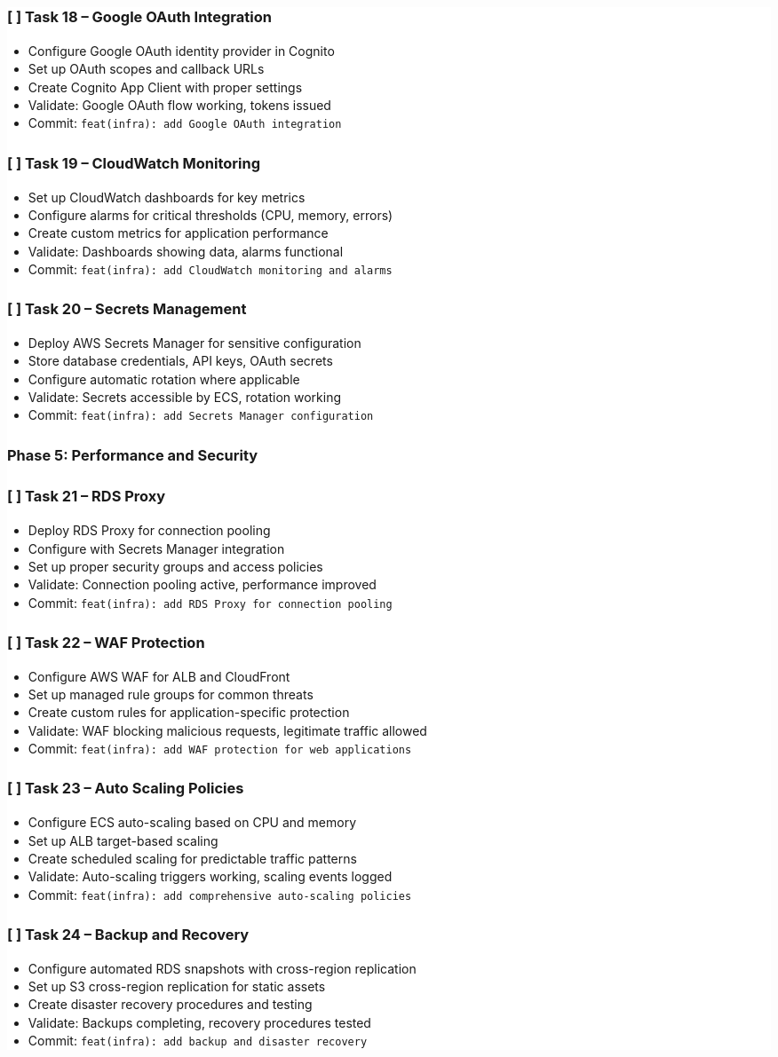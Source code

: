 ### [ ] Task 18 – Google OAuth Integration
- Configure Google OAuth identity provider in Cognito
- Set up OAuth scopes and callback URLs
- Create Cognito App Client with proper settings
- Validate: Google OAuth flow working, tokens issued
- Commit: `feat(infra): add Google OAuth integration`

### [ ] Task 19 – CloudWatch Monitoring
- Set up CloudWatch dashboards for key metrics
- Configure alarms for critical thresholds (CPU, memory, errors)
- Create custom metrics for application performance
- Validate: Dashboards showing data, alarms functional
- Commit: `feat(infra): add CloudWatch monitoring and alarms`

### [ ] Task 20 – Secrets Management
- Deploy AWS Secrets Manager for sensitive configuration
- Store database credentials, API keys, OAuth secrets
- Configure automatic rotation where applicable
- Validate: Secrets accessible by ECS, rotation working
- Commit: `feat(infra): add Secrets Manager configuration`

### Phase 5: Performance and Security

### [ ] Task 21 – RDS Proxy
- Deploy RDS Proxy for connection pooling
- Configure with Secrets Manager integration
- Set up proper security groups and access policies
- Validate: Connection pooling active, performance improved
- Commit: `feat(infra): add RDS Proxy for connection pooling`

### [ ] Task 22 – WAF Protection
- Configure AWS WAF for ALB and CloudFront
- Set up managed rule groups for common threats
- Create custom rules for application-specific protection
- Validate: WAF blocking malicious requests, legitimate traffic allowed
- Commit: `feat(infra): add WAF protection for web applications`

### [ ] Task 23 – Auto Scaling Policies
- Configure ECS auto-scaling based on CPU and memory
- Set up ALB target-based scaling
- Create scheduled scaling for predictable traffic patterns
- Validate: Auto-scaling triggers working, scaling events logged
- Commit: `feat(infra): add comprehensive auto-scaling policies`

### [ ] Task 24 – Backup and Recovery
- Configure automated RDS snapshots with cross-region replication
- Set up S3 cross-region replication for static assets
- Create disaster recovery procedures and testing
- Validate: Backups completing, recovery procedures tested
- Commit: `feat(infra): add backup and disaster recovery`
